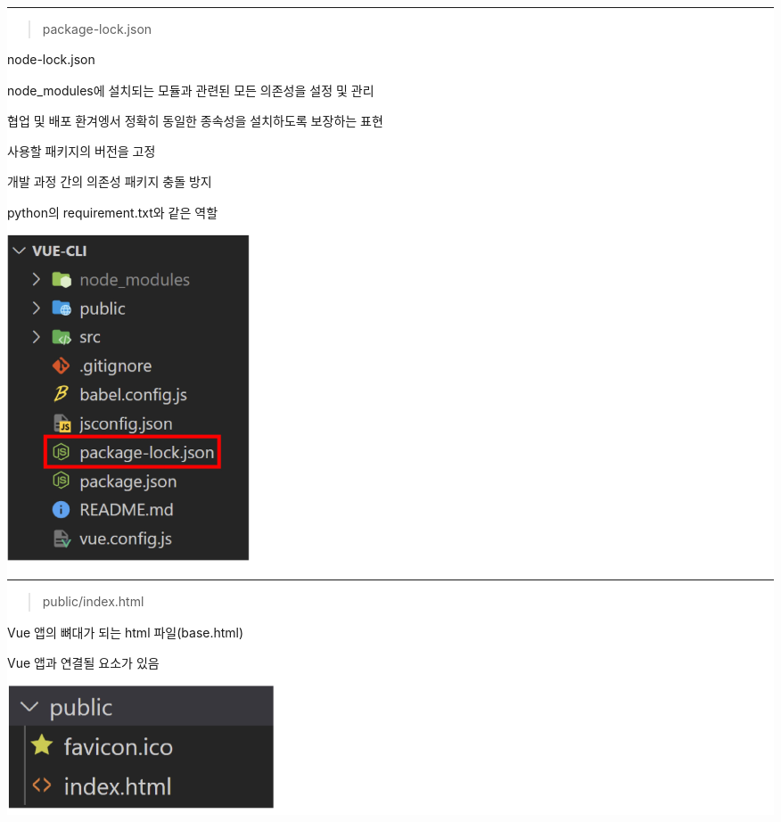 <hr>   

> package-lock.json  

node-lock.json  

node_modules에 설치되는 모듈과 관련된 모든 의존성을 설정 및 관리  

협업 및 배포 환겨엥서 정확히 동일한 종속성을 설치하도록 보장하는 표현  

사용할 패키지의 버전을 고정  

개발 과정 간의 의존성 패키지 충돌 방지  

python의 requirement.txt와 같은 역할  

![](2023-05-02-09-28-29.png)  

<hr>  

> public/index.html  

Vue 앱의 뼈대가 되는 html 파일(base.html)  

Vue 앱과 연결될 요소가 있음  

![](2023-05-02-09-29-11.png)
